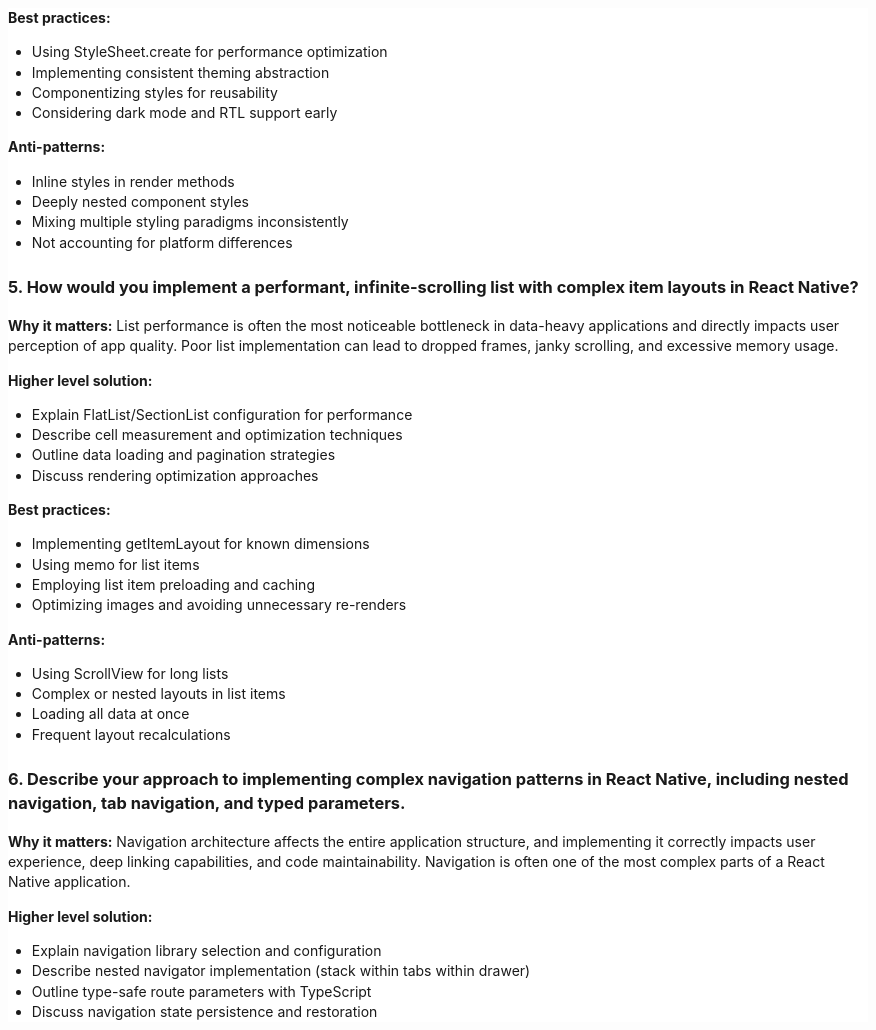 **Best practices:**

- Using StyleSheet.create for performance optimization
- Implementing consistent theming abstraction
- Componentizing styles for reusability
- Considering dark mode and RTL support early

**Anti-patterns:**

- Inline styles in render methods
- Deeply nested component styles
- Mixing multiple styling paradigms inconsistently
- Not accounting for platform differences

### 5. How would you implement a performant, infinite-scrolling list with complex item layouts in React Native?

**Why it matters:** List performance is often the most noticeable bottleneck in data-heavy applications and directly impacts user perception of app quality. Poor list implementation can lead to dropped frames, janky scrolling, and excessive memory usage.

**Higher level solution:**

- Explain FlatList/SectionList configuration for performance
- Describe cell measurement and optimization techniques
- Outline data loading and pagination strategies
- Discuss rendering optimization approaches

**Best practices:**

- Implementing getItemLayout for known dimensions
- Using memo for list items
- Employing list item preloading and caching
- Optimizing images and avoiding unnecessary re-renders

**Anti-patterns:**

- Using ScrollView for long lists
- Complex or nested layouts in list items
- Loading all data at once
- Frequent layout recalculations

### 6. Describe your approach to implementing complex navigation patterns in React Native, including nested navigation, tab navigation, and typed parameters.

**Why it matters:** Navigation architecture affects the entire application structure, and implementing it correctly impacts user experience, deep linking capabilities, and code maintainability. Navigation is often one of the most complex parts of a React Native application.

**Higher level solution:**

- Explain navigation library selection and configuration
- Describe nested navigator implementation (stack within tabs within drawer)
- Outline type-safe route parameters with TypeScript
- Discuss navigation state persistence and restoration
